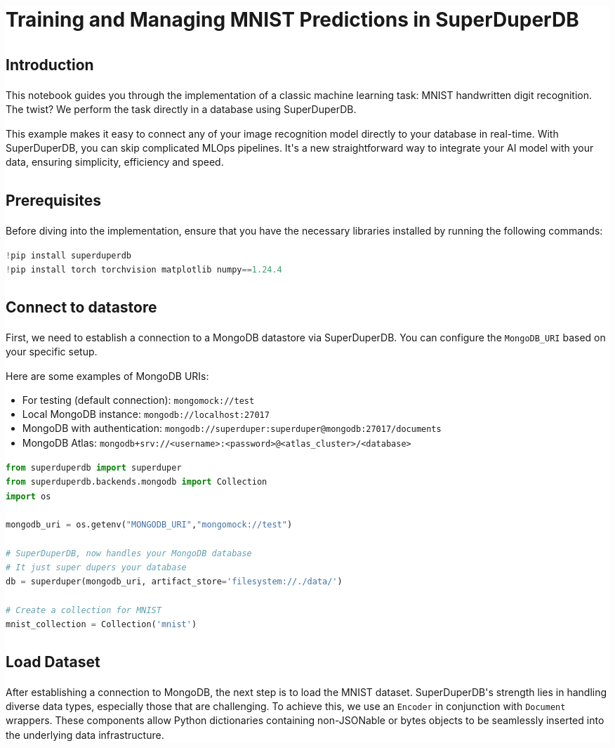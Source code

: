 # Training and Managing MNIST Predictions in SuperDuperDB

## Introduction

This notebook guides you through the implementation of a classic machine learning task: MNIST handwritten digit recognition. The twist? We perform the task directly in a database using SuperDuperDB.

This example makes it easy to connect any of your image recognition model directly to your database in real-time. With SuperDuperDB, you can skip complicated MLOps pipelines. It's a new straightforward way to integrate your AI model with your data, ensuring simplicity, efficiency and speed. 

## Prerequisites

Before diving into the implementation, ensure that you have the necessary libraries installed by running the following commands:


```python
!pip install superduperdb
!pip install torch torchvision matplotlib numpy==1.24.4
```

## Connect to datastore 

First, we need to establish a connection to a MongoDB datastore via SuperDuperDB. You can configure the `MongoDB_URI` based on your specific setup. 

Here are some examples of MongoDB URIs:

* For testing (default connection): `mongomock://test`
* Local MongoDB instance: `mongodb://localhost:27017`
* MongoDB with authentication: `mongodb://superduper:superduper@mongodb:27017/documents`
* MongoDB Atlas: `mongodb+srv://<username>:<password>@<atlas_cluster>/<database>`


```python
from superduperdb import superduper
from superduperdb.backends.mongodb import Collection
import os

mongodb_uri = os.getenv("MONGODB_URI","mongomock://test")

# SuperDuperDB, now handles your MongoDB database
# It just super dupers your database 
db = superduper(mongodb_uri, artifact_store='filesystem://./data/')

# Create a collection for MNIST
mnist_collection = Collection('mnist')
```

## Load Dataset

After establishing a connection to MongoDB, the next step is to load the MNIST dataset. SuperDuperDB's strength lies in handling diverse data types, especially those that are challenging. To achieve this, we use an `Encoder` in conjunction with `Document` wrappers. These components allow Python dictionaries containing non-JSONable or bytes objects to be seamlessly inserted into the underlying data infrastructure.
